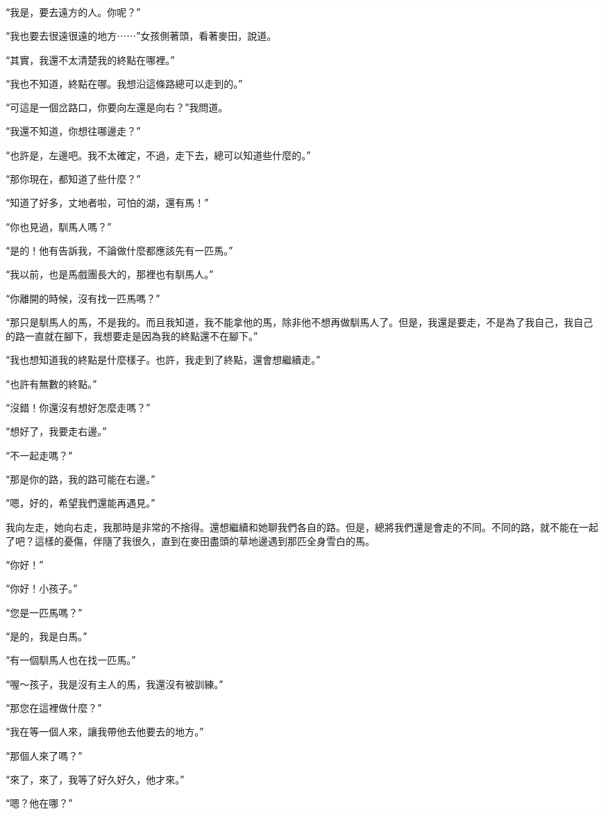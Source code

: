 “我是，要去遠方的人。你呢？”

“我也要去很遠很遠的地方⋯⋯”女孩側著頭，看著麥田，說道。

“其實，我還不太清楚我的終點在哪裡。”

“我也不知道，終點在哪。我想沿這條路總可以走到的。”

“可這是一個岔路口，你要向左還是向右？”我問道。

“我還不知道，你想往哪邊走？”

“也許是，左邊吧。我不太確定，不過，走下去，總可以知道些什麼的。”

“那你現在，都知道了些什麼？”

“知道了好多，丈地者啦，可怕的湖，還有馬！”

“你也見過，馴馬人嗎？”

“是的！他有告訴我，不論做什麼都應該先有一匹馬。”

“我以前，也是馬戲團長大的，那裡也有馴馬人。”

“你離開的時候，沒有找一匹馬嗎？”

“那只是馴馬人的馬，不是我的。而且我知道，我不能拿他的馬，除非他不想再做馴馬人了。但是，我還是要走，不是為了我自己，我自己的路一直就在腳下，我想要走是因為我的終點還不在腳下。”

“我也想知道我的終點是什麼樣子。也許，我走到了終點，還會想繼續走。”

“也許有無數的終點。”

“沒錯！你還沒有想好怎麼走嗎？”

“想好了，我要走右邊。”

“不一起走嗎？”

“那是你的路，我的路可能在右邊。”

“嗯，好的，希望我們還能再遇見。”

我向左走，她向右走，我那時是非常的不捨得。還想繼續和她聊我們各自的路。但是，總將我們還是會走的不同。不同的路，就不能在一起了吧？這樣的憂傷，伴隨了我很久，直到在麥田盡頭的草地邊遇到那匹全身雪白的馬。

“你好！”

“你好！小孩子。”

“您是一匹馬嗎？”

“是的，我是白馬。”

“有一個馴馬人也在找一匹馬。”

“喔～孩子，我是沒有主人的馬，我還沒有被訓練。”

“那您在這裡做什麼？”

“我在等一個人來，讓我帶他去他要去的地方。”

“那個人來了嗎？”

“來了，來了，我等了好久好久，他才來。”

“嗯？他在哪？”
